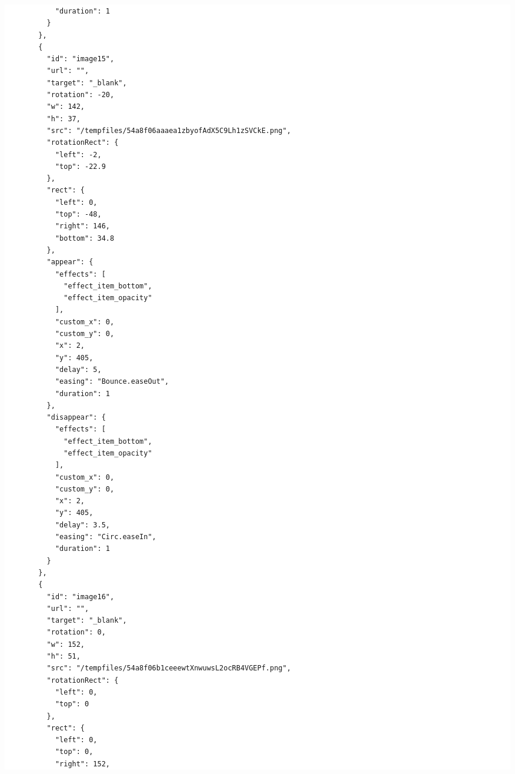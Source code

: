                 "duration": 1
              }
            },
            {
              "id": "image15",
              "url": "",
              "target": "_blank",
              "rotation": -20,
              "w": 142,
              "h": 37,
              "src": "/tempfiles/54a8f06aaaea1zbyofAdX5C9Lh1zSVCkE.png",
              "rotationRect": {
                "left": -2,
                "top": -22.9
              },
              "rect": {
                "left": 0,
                "top": -48,
                "right": 146,
                "bottom": 34.8
              },
              "appear": {
                "effects": [
                  "effect_item_bottom",
                  "effect_item_opacity"
                ],
                "custom_x": 0,
                "custom_y": 0,
                "x": 2,
                "y": 405,
                "delay": 5,
                "easing": "Bounce.easeOut",
                "duration": 1
              },
              "disappear": {
                "effects": [
                  "effect_item_bottom",
                  "effect_item_opacity"
                ],
                "custom_x": 0,
                "custom_y": 0,
                "x": 2,
                "y": 405,
                "delay": 3.5,
                "easing": "Circ.easeIn",
                "duration": 1
              }
            },
            {
              "id": "image16",
              "url": "",
              "target": "_blank",
              "rotation": 0,
              "w": 152,
              "h": 51,
              "src": "/tempfiles/54a8f06b1ceeewtXnwuwsL2ocRB4VGEPf.png",
              "rotationRect": {
                "left": 0,
                "top": 0
              },
              "rect": {
                "left": 0,
                "top": 0,
                "right": 152,
